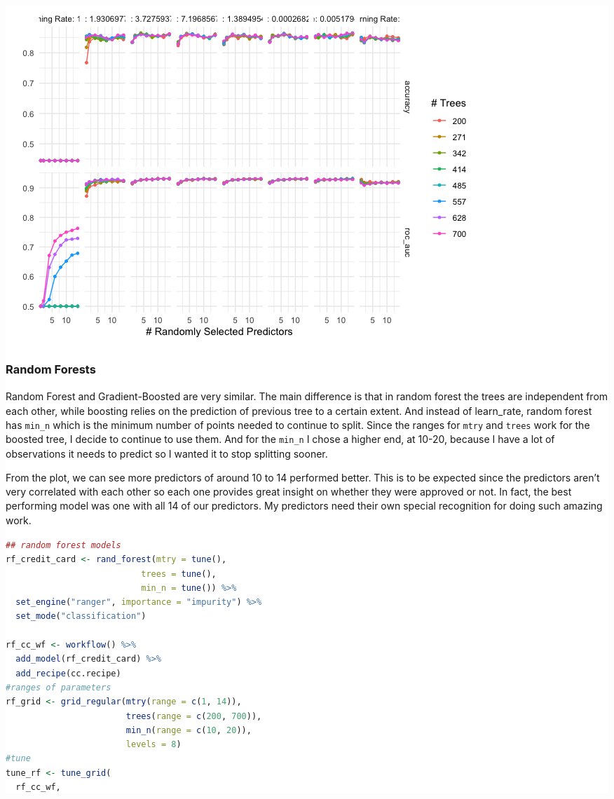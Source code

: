![](ML_Project_files/figure-gfm/unnamed-chunk-18-1.png)

### Random Forests

Random Forest and Gradient-Boosted are very similar. The main difference
is that in random forest the trees are independent from each other,
while boosting relies on the prediction of previous tree to a certain
extent. And instead of learn_rate, random forest has `min_n` which is
the minimum number of points needed to continue to split. Since the
ranges for `mtry` and `trees` work for the boosted tree, I decide to
continue to use them. And for the `min_n` I chose a higher end, at
10-20, because I have a lot of observations it needs to predict so I
wanted it to stop splitting sooner.

From the plot, we can see more predictors of around 10 to 14 performed
better. This is to be expected since the predictors aren’t very
correlated with each other so each one provides great insight on whether
they were approved or not. In fact, the best performing model was one
with all 14 of our predictors. My predictors need their own special
recognition for doing such amazing work.

``` r
## random forest models
rf_credit_card <- rand_forest(mtry = tune(), 
                           trees = tune(), 
                           min_n = tune()) %>%
  set_engine("ranger", importance = "impurity") %>% 
  set_mode("classification")

rf_cc_wf <- workflow() %>% 
  add_model(rf_credit_card) %>% 
  add_recipe(cc.recipe)
#ranges of parameters
rf_grid <- grid_regular(mtry(range = c(1, 14)), 
                        trees(range = c(200, 700)),
                        min_n(range = c(10, 20)),
                        levels = 8)
#tune
tune_rf <- tune_grid(
  rf_cc_wf, 
```